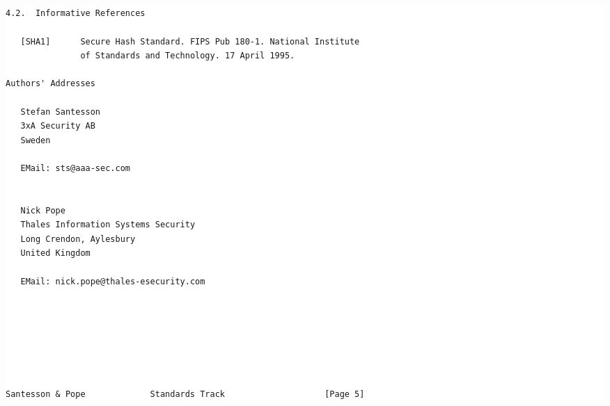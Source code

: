 ``` newpage
4.2.  Informative References

   [SHA1]      Secure Hash Standard. FIPS Pub 180-1. National Institute
               of Standards and Technology. 17 April 1995.

Authors' Addresses

   Stefan Santesson
   3xA Security AB
   Sweden

   EMail: sts@aaa-sec.com


   Nick Pope
   Thales Information Systems Security
   Long Crendon, Aylesbury
   United Kingdom

   EMail: nick.pope@thales-esecurity.com







Santesson & Pope             Standards Track                    [Page 5]
```
